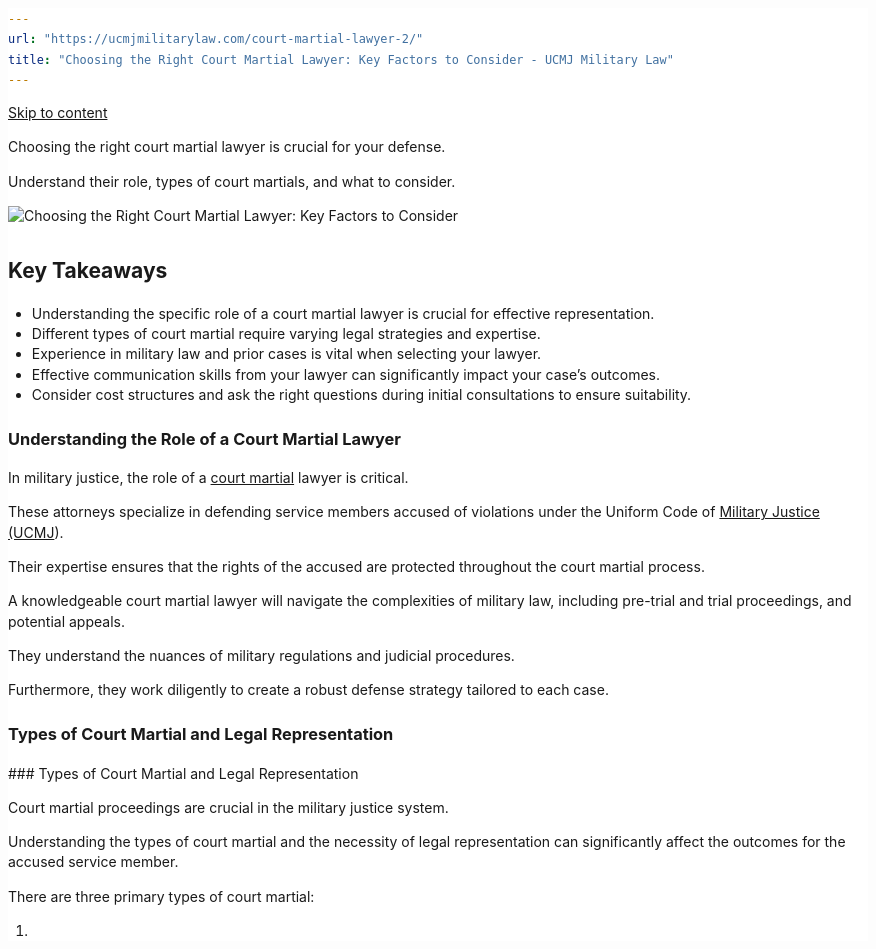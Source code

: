 ```yaml
---
url: "https://ucmjmilitarylaw.com/court-martial-lawyer-2/"
title: "Choosing the Right Court Martial Lawyer: Key Factors to Consider - UCMJ Military Law"
---
```


[Skip to content](https://ucmjmilitarylaw.com/court-martial-lawyer-2/#content)

Choosing the right court martial lawyer is crucial for your defense.

Understand their role, types of court martials, and what to consider.

![Choosing the Right Court Martial Lawyer: Key Factors to Consider](https://im.runware.ai/image/ws/2/ii/9033d25f-a92f-4156-b719-b38a51012eb0.jpg)

## Key Takeaways

- Understanding the specific role of a court martial lawyer is crucial for effective representation.
- Different types of court martial require varying legal strategies and expertise.
- Experience in military law and prior cases is vital when selecting your lawyer.
- Effective communication skills from your lawyer can significantly impact your case’s outcomes.
- Consider cost structures and ask the right questions during initial consultations to ensure suitability.

### Understanding the Role of a Court Martial Lawyer

In military justice, the role of a [court martial](https://ucmjmilitarylaw.com/military-bases/texas-military-law/ "Military Law & UCMJ Defense Lawyers in Texas") lawyer is critical.

These attorneys specialize in defending service members accused of violations under the Uniform Code of [Military Justice (UCMJ](https://ucmjmilitarylaw.com/military-bases/aberdeen-proving-ground/ "Aberdeen Proving Ground Military Law & UCMJ Legal Guide")).

Their expertise ensures that the rights of the accused are protected throughout the court martial process.

A knowledgeable court martial lawyer will navigate the complexities of military law, including pre-trial and trial proceedings, and potential appeals.

They understand the nuances of military regulations and judicial procedures.

Furthermore, they work diligently to create a robust defense strategy tailored to each case.

### Types of Court Martial and Legal Representation

\### Types of Court Martial and Legal Representation

Court martial proceedings are crucial in the military justice system.

Understanding the types of court martial and the necessity of legal representation can significantly affect the outcomes for the accused service member.

There are three primary types of court martial:

1.
